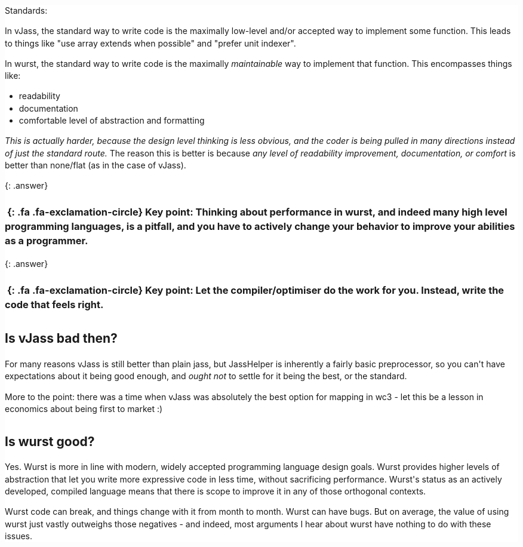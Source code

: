 Standards:

In vJass, the standard way to write code is the maximally low-level and/or accepted way to implement some function.
This leads to things like "use array extends when possible" and "prefer unit indexer".

In wurst, the standard way to write code is the maximally *maintainable* way to implement that function.
This encompasses things like:

* readability
* documentation
* comfortable level of abstraction and formatting

*This is actually harder, because the design level thinking is less obvious, and the coder is being pulled in many directions instead of just the standard route.*
The reason this is better is because *any level of readability improvement, documentation, or comfort* is better than none/flat (as in the case of vJass).

{: .answer}
### *&nbsp;*{: .fa .fa-exclamation-circle} Key point: Thinking about performance in wurst, and indeed many high level programming languages, is a pitfall, and you have to actively change your behavior to improve your abilities as a programmer.

{: .answer}
### *&nbsp;*{: .fa .fa-exclamation-circle} Key point: Let the compiler/optimiser do the work for you. Instead, write the code that feels right.

## Is vJass bad then?

For many reasons vJass is still better than plain jass, but JassHelper is inherently a fairly basic preprocessor, so you can't have expectations about it being good enough, and *ought not* to settle for it being the best, or the standard.

More to the point: there was a time when vJass was absolutely the best option for mapping in wc3 - let this be a lesson in economics about being first to market :)

## Is wurst good?

Yes.
Wurst is more in line with modern, widely accepted programming language design goals.
Wurst provides higher levels of abstraction that let you write more expressive code in less time, without sacrificing performance.
Wurst's status as an actively developed, compiled language means that there is scope to improve it in any of those orthogonal contexts.

Wurst code can break, and things change with it from month to month.
Wurst can have bugs.
But on average, the value of using wurst just vastly outweighs those negatives - and indeed, most arguments I hear about wurst have nothing to do with these issues.
